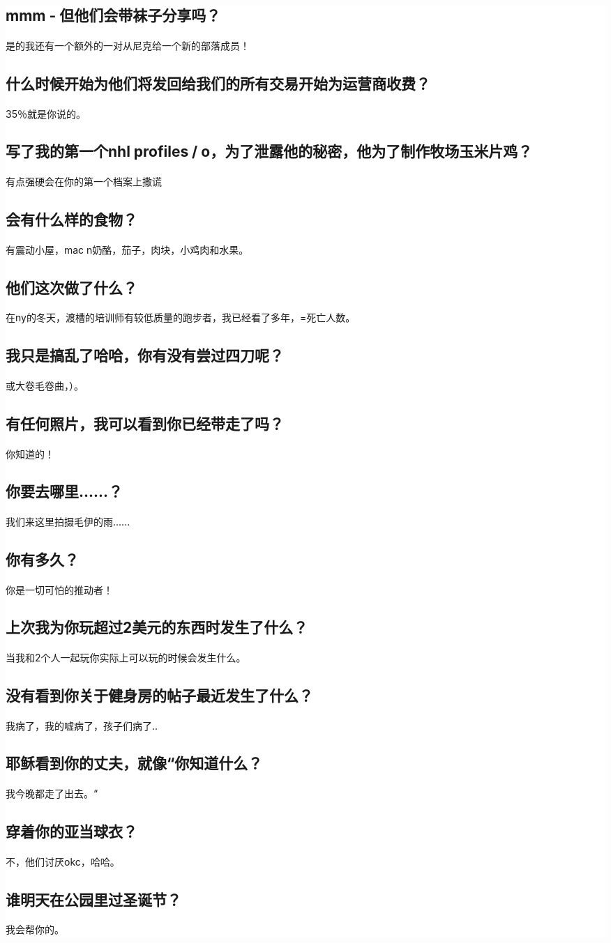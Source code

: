 ##  mmm  - 但他们会带袜子分享吗？
是的我还有一个额外的一对从尼克给一个新的部落成员！

## 什么时候开始为他们将发回给我们的所有交易开始为运营商收费？
35％就是你说的。

## 写了我的第一个nhl profiles / o，为了泄露他的秘密，他为了制作牧场玉米片鸡？
有点强硬会在你的第一个档案上撒谎

## 会有什么样的食物？
有震动小屋，mac n奶酪，茄子，肉块，小鸡肉和水果。

## 他们这次做了什么？
在ny的冬天，渡槽的培训师有较低质量的跑步者，我已经看了多年，=死亡人数。

## 我只是搞乱了哈哈，你有没有尝过四刀呢？
或大卷毛卷曲，）。

## 有任何照片，我可以看到你已经带走了吗？
你知道的！

## 你要去哪里......？
我们来这里拍摄毛伊的雨......

## 你有多久？
你是一切可怕的推动者！

## 上次我为你玩超过2美元的东西时发生了什么？
当我和2个人一起玩你实际上可以玩的时候会发生什么。

## 没有看到你关于健身房的帖子最近发生了什么？
我病了，我的嘘病了，孩子们病了..

## 耶稣看到你的丈夫，就像“你知道什么？
我今晚都走了出去。“

## 穿着你的亚当球衣？
不，他们讨厌okc，哈哈。

## 谁明天在公园里过圣诞节？
我会帮你的。
